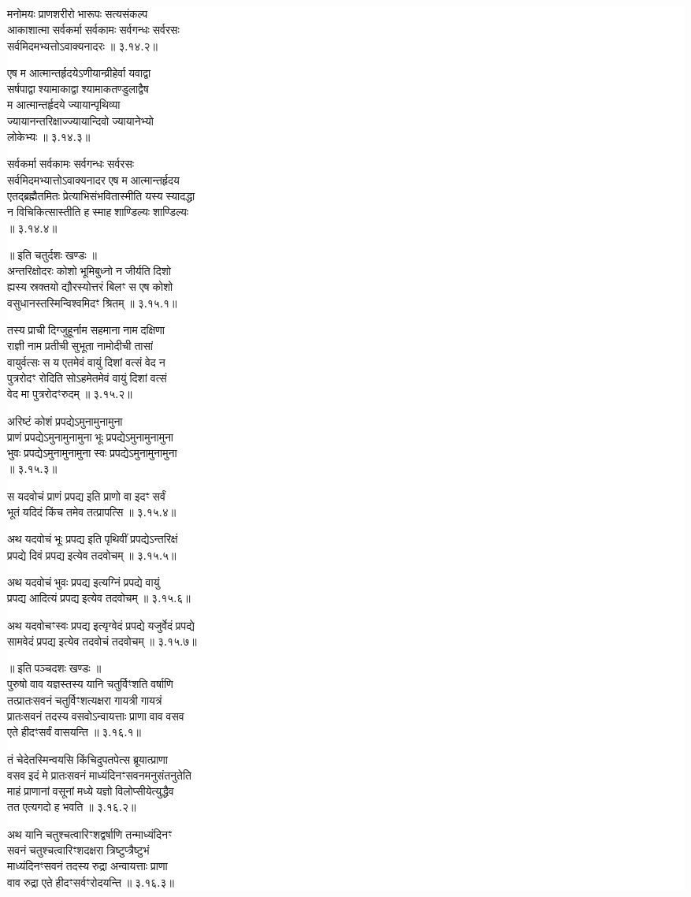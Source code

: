 मनोमयः प्राणशरीरो भारूपः सत्यसंकल्प  
आकाशात्मा सर्वकर्मा सर्वकामः सर्वगन्धः सर्वरसः  
सर्वमिदमभ्यत्तोऽवाक्यनादरः  ॥ ३.१४.२॥  
  
एष म आत्मान्तर्हृदयेऽणीयान्व्रीहेर्वा यवाद्वा  
सर्षपाद्वा श्यामाकाद्वा श्यामाकतण्डुलाद्वैष  
म आत्मान्तर्हृदये ज्यायान्पृथिव्या  
ज्यायानन्तरिक्षाज्ज्यायान्दिवो ज्यायानेभ्यो  
लोकेभ्यः  ॥ ३.१४.३॥  
  
सर्वकर्मा सर्वकामः सर्वगन्धः सर्वरसः  
सर्वमिदमभ्यात्तोऽवाक्यनादर एष म आत्मान्तर्हृदय  
एतद्ब्रह्मैतमितः प्रेत्याभिसंभवितास्मीति यस्य स्यादद्धा  
न विचिकित्सास्तीति ह स्माह शाण्डिल्यः शाण्डिल्यः  
॥ ३.१४.४॥  
  
॥ इति  चतुर्दशः खण्डः ॥  
अन्तरिक्षोदरः कोशो भूमिबुध्नो न जीर्यति दिशो  
ह्यस्य स्रक्तयो द्यौरस्योत्तरं बिलꣳ  स एष कोशो  
वसुधानस्तस्मिन्विश्वमिदꣳ श्रितम्  ॥ ३.१५.१॥  
  
तस्य प्राची दिग्जुहूर्नाम सहमाना नाम दक्षिणा  
राज्ञी नाम प्रतीची सुभूता नामोदीची तासां  
वायुर्वत्सः  स य एतमेवं वायुं दिशां वत्सं वेद न  
पुत्ररोदꣳ रोदिति सोऽहमेतमेवं वायुं दिशां वत्सं  
वेद मा पुत्ररोदꣳरुदम् ॥ ३.१५.२॥  
  
अरिष्टं कोशं प्रपद्येऽमुनामुनामुना  
प्राणं प्रपद्येऽमुनामुनामुना भूः प्रपद्येऽमुनामुनामुना  
भुवः प्रपद्येऽमुनामुनामुना स्वः प्रपद्येऽमुनामुनामुना  
॥ ३.१५.३॥  
  
स यदवोचं प्राणं प्रपद्य इति प्राणो वा इदꣳ सर्वं  
भूतं यदिदं किंच तमेव तत्प्रापत्सि  ॥ ३.१५.४॥  
  
अथ यदवोचं भूः प्रपद्य इति पृथिवीं प्रपद्येऽन्तरिक्षं  
प्रपद्ये दिवं प्रपद्य इत्येव तदवोचम् ॥ ३.१५.५॥  
  
अथ यदवोचं भुवः प्रपद्य इत्यग्निं प्रपद्ये वायुं  
प्रपद्य आदित्यं प्रपद्य इत्येव तदवोचम् ॥ ३.१५.६॥  
  
अथ यदवोचꣳस्वः प्रपद्य इत्यृग्वेदं प्रपद्ये यजुर्वेदं प्रपद्ये  
सामवेदं प्रपद्य इत्येव तदवोचं  तदवोचम् ॥ ३.१५.७॥  
  
॥ इति  पञ्चदशः खण्डः ॥  
पुरुषो वाव यज्ञस्तस्य यानि चतुर्विꣳशति वर्षाणि  
तत्प्रातःसवनं चतुर्विꣳशत्यक्षरा गायत्री गायत्रं  
प्रातःसवनं तदस्य वसवोऽन्वायत्ताः  प्राणा वाव वसव  
एते हीदꣳसर्वं वासयन्ति  ॥ ३.१६.१॥  
  
तं चेदेतस्मिन्वयसि किंचिदुपतपेत्स ब्रूयात्प्राणा  
वसव इदं मे प्रातःसवनं माध्यंदिनꣳसवनमनुसंतनुतेति  
माहं प्राणानां वसूनां मध्ये यज्ञो विलोप्सीयेत्युद्धैव  
तत एत्यगदो ह भवति  ॥ ३.१६.२॥  
  
अथ यानि चतुश्चत्वारिꣳशद्वर्षाणि तन्माध्यंदिनꣳ  
सवनं  चतुश्चत्वारिꣳशदक्षरा त्रिष्टुप्त्रैष्टुभं  
माध्यंदिनꣳसवनं तदस्य रुद्रा अन्वायत्ताः  प्राणा  
वाव रुद्रा  एते हीदꣳसर्वꣳरोदयन्ति  ॥ ३.१६.३॥  
  